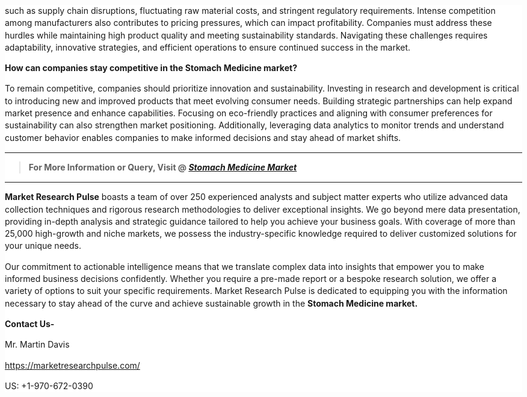 such as supply chain disruptions, fluctuating raw material costs, and stringent regulatory requirements. Intense competition among manufacturers also contributes to pricing pressures, which can impact profitability. Companies must address these hurdles while maintaining high product quality and meeting sustainability standards. Navigating these challenges requires adaptability, innovative strategies, and efficient operations to ensure continued success in the market.</p><p><strong>How can companies stay competitive in the Stomach Medicine market?</strong></p><p>To remain competitive, companies should prioritize innovation and sustainability. Investing in research and development is critical to introducing new and improved products that meet evolving consumer needs. Building strategic partnerships can help expand market presence and enhance capabilities. Focusing on eco-friendly practices and aligning with consumer preferences for sustainability can also strengthen market positioning. Additionally, leveraging data analytics to monitor trends and understand customer behavior enables companies to make informed decisions and stay ahead of market shifts.</p><hr /><blockquote><p><strong>For More Information or Query, Visit @&nbsp;<em><a href="https://marketresearchpulse.com/report/9935/stomach-medicine-market?utm_source=Linkedin&utm_medium=027">Stomach Medicine Market</a></em></strong></p></blockquote><hr /><p><strong>Market Research Pulse</strong> boasts a team of over 250 experienced analysts and subject matter experts who utilize advanced data collection techniques and rigorous research methodologies to deliver exceptional insights. We go beyond mere data presentation, providing in-depth analysis and strategic guidance tailored to help you achieve your business goals. With coverage of more than 25,000 high-growth and niche markets, we possess the industry-specific knowledge required to deliver customized solutions for your unique needs.</p><p>Our commitment to actionable intelligence means that we translate complex data into insights that empower you to make informed business decisions confidently. Whether you require a pre-made report or a bespoke research solution, we offer a variety of options to suit your specific requirements. Market Research Pulse is dedicated to equipping you with the information necessary to stay ahead of the curve and achieve sustainable growth in the <strong>Stomach Medicine market.</strong></p><p><strong>Contact Us-</strong></p><p>Mr. Martin Davis</p><p>https://marketresearchpulse.com/</p><p>US: +1-970-672-0390</p>
